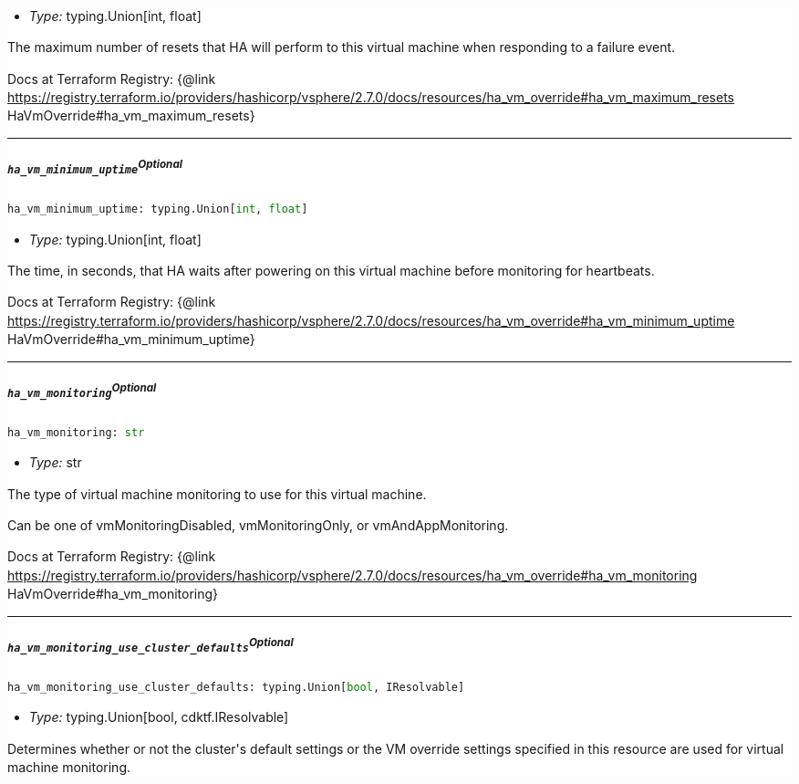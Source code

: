 - *Type:* typing.Union[int, float]

The maximum number of resets that HA will perform to this virtual machine when responding to a failure event.

Docs at Terraform Registry: {@link https://registry.terraform.io/providers/hashicorp/vsphere/2.7.0/docs/resources/ha_vm_override#ha_vm_maximum_resets HaVmOverride#ha_vm_maximum_resets}

---

##### `ha_vm_minimum_uptime`<sup>Optional</sup> <a name="ha_vm_minimum_uptime" id="@cdktf/provider-vsphere.haVmOverride.HaVmOverrideConfig.property.haVmMinimumUptime"></a>

```python
ha_vm_minimum_uptime: typing.Union[int, float]
```

- *Type:* typing.Union[int, float]

The time, in seconds, that HA waits after powering on this virtual machine before monitoring for heartbeats.

Docs at Terraform Registry: {@link https://registry.terraform.io/providers/hashicorp/vsphere/2.7.0/docs/resources/ha_vm_override#ha_vm_minimum_uptime HaVmOverride#ha_vm_minimum_uptime}

---

##### `ha_vm_monitoring`<sup>Optional</sup> <a name="ha_vm_monitoring" id="@cdktf/provider-vsphere.haVmOverride.HaVmOverrideConfig.property.haVmMonitoring"></a>

```python
ha_vm_monitoring: str
```

- *Type:* str

The type of virtual machine monitoring to use for this virtual machine.

Can be one of vmMonitoringDisabled, vmMonitoringOnly, or vmAndAppMonitoring.

Docs at Terraform Registry: {@link https://registry.terraform.io/providers/hashicorp/vsphere/2.7.0/docs/resources/ha_vm_override#ha_vm_monitoring HaVmOverride#ha_vm_monitoring}

---

##### `ha_vm_monitoring_use_cluster_defaults`<sup>Optional</sup> <a name="ha_vm_monitoring_use_cluster_defaults" id="@cdktf/provider-vsphere.haVmOverride.HaVmOverrideConfig.property.haVmMonitoringUseClusterDefaults"></a>

```python
ha_vm_monitoring_use_cluster_defaults: typing.Union[bool, IResolvable]
```

- *Type:* typing.Union[bool, cdktf.IResolvable]

Determines whether or not the cluster's default settings or the VM override settings specified in this resource are used for virtual machine monitoring.
